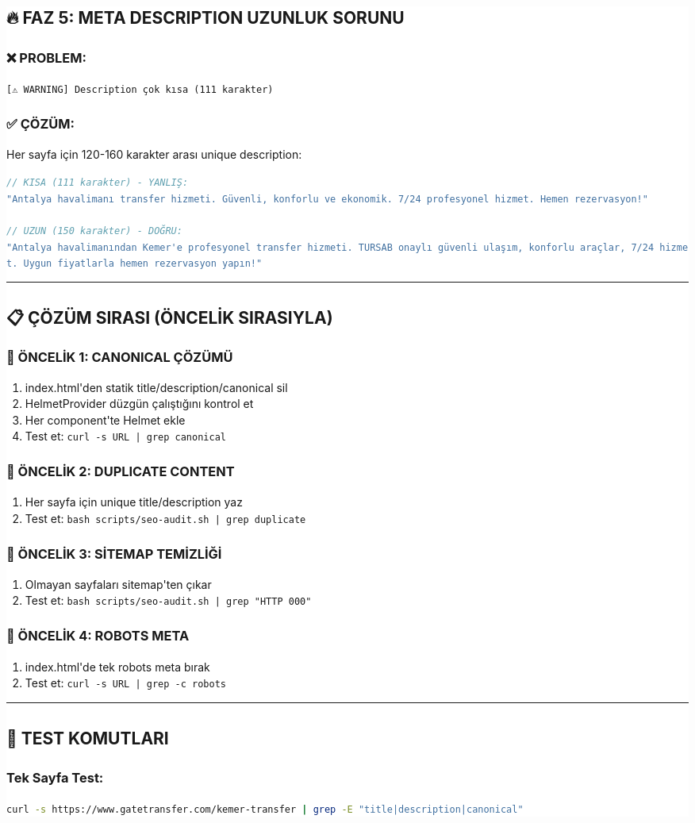 
## 🔥 FAZ 5: META DESCRIPTION UZUNLUK SORUNU

### ❌ PROBLEM:
```
[⚠️ WARNING] Description çok kısa (111 karakter)
```

### ✅ ÇÖZÜM:
Her sayfa için 120-160 karakter arası unique description:

```jsx
// KISA (111 karakter) - YANLIŞ:
"Antalya havalimanı transfer hizmeti. Güvenli, konforlu ve ekonomik. 7/24 profesyonel hizmet. Hemen rezervasyon!"

// UZUN (150 karakter) - DOĞRU:
"Antalya havalimanından Kemer'e profesyonel transfer hizmeti. TURSAB onaylı güvenli ulaşım, konforlu araçlar, 7/24 hizmet. Uygun fiyatlarla hemen rezervasyon yapın!"
```

---

## 📋 ÇÖZÜM SIRASI (ÖNCELİK SIRASIYLA)

### 🥇 ÖNCELİK 1: CANONICAL ÇÖZÜMÜ
1. index.html'den statik title/description/canonical sil
2. HelmetProvider düzgün çalıştığını kontrol et
3. Her component'te Helmet ekle
4. Test et: `curl -s URL | grep canonical`

### 🥈 ÖNCELİK 2: DUPLICATE CONTENT
1. Her sayfa için unique title/description yaz
2. Test et: `bash scripts/seo-audit.sh | grep duplicate`

### 🥉 ÖNCELİK 3: SİTEMAP TEMİZLİĞİ
1. Olmayan sayfaları sitemap'ten çıkar
2. Test et: `bash scripts/seo-audit.sh | grep "HTTP 000"`

### 🏅 ÖNCELİK 4: ROBOTS META
1. index.html'de tek robots meta bırak
2. Test et: `curl -s URL | grep -c robots`

---

## 🧪 TEST KOMUTLARI

### Tek Sayfa Test:
```bash
curl -s https://www.gatetransfer.com/kemer-transfer | grep -E "title|description|canonical"
```
